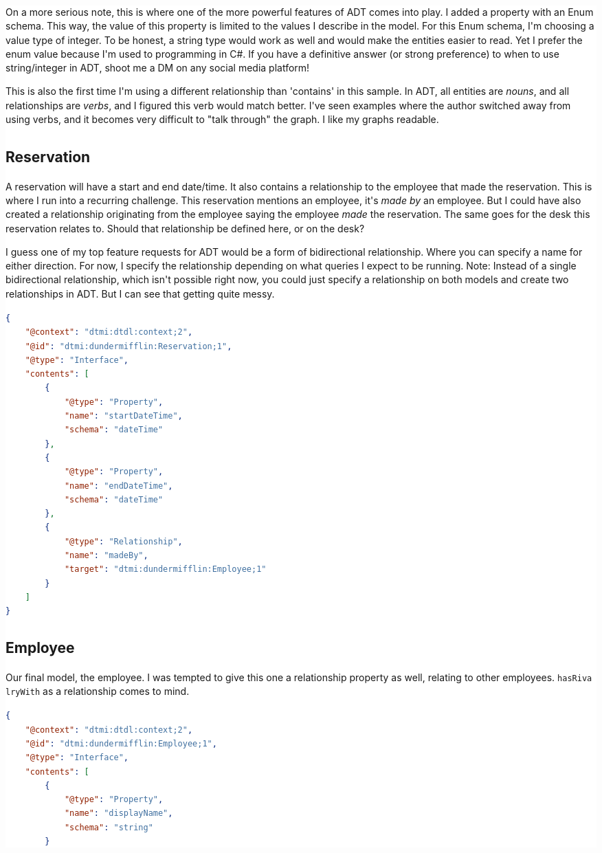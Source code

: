 On a more serious note, this is where one of the more powerful features of ADT comes into play. I added a property with an Enum schema. This way, the value of this property is limited to the values I describe in the model. For this Enum schema, I'm choosing a value type of integer. To be honest, a string type would work as well and would make the entities easier to read. Yet I prefer the enum value because I'm used to programming in C#. If you have a definitive answer (or strong preference) to when to use string/integer in ADT, shoot me a DM on any social media platform!

This is also the first time I'm using a different relationship than 'contains' in this sample. In ADT, all entities are *nouns*, and all relationships are *verbs*, and I figured this verb would match better. I've seen examples where the author switched away from using verbs, and it becomes very difficult to "talk through" the graph. I like my graphs readable.

## Reservation
A reservation will have a start and end date/time. It also contains a relationship to the employee that made the reservation. This is where I run into a recurring challenge. This reservation mentions an employee, it's *made by* an employee. But I could have also created a relationship originating from the employee saying the employee *made* the reservation. The same goes for the desk this reservation relates to. Should that relationship be defined here, or on the desk?

I guess one of my top feature requests for ADT would be a form of bidirectional relationship. Where you can specify a name for either direction. For now, I specify the relationship depending on what queries I expect to be running. Note: Instead of a single bidirectional relationship, which isn't possible right now, you could just specify a relationship on both models and create two relationships in ADT. But I can see that getting quite messy.

``` json
{
    "@context": "dtmi:dtdl:context;2",
    "@id": "dtmi:dundermifflin:Reservation;1",
    "@type": "Interface",
    "contents": [
        {
            "@type": "Property",
            "name": "startDateTime",
            "schema": "dateTime"
        },
        {
            "@type": "Property",
            "name": "endDateTime",
            "schema": "dateTime"
        },
        {
            "@type": "Relationship",
            "name": "madeBy",
            "target": "dtmi:dundermifflin:Employee;1"
        }
    ]
}
```

## Employee
Our final model, the employee. I was tempted to give this one a relationship property as well, relating to other employees. `hasRivalryWith` as a relationship comes to mind.
``` json
{
    "@context": "dtmi:dtdl:context;2",
    "@id": "dtmi:dundermifflin:Employee;1",
    "@type": "Interface",
    "contents": [
        {
            "@type": "Property",
            "name": "displayName",
            "schema": "string"
        }
```